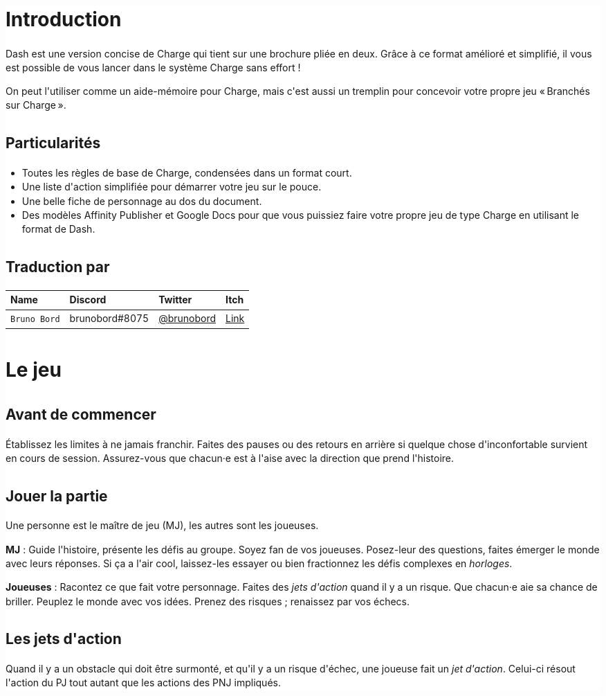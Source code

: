 # Introduction

Dash est une version concise de Charge qui tient sur une brochure pliée en deux. Grâce à ce format amélioré et simplifié, il vous est possible de vous lancer dans le système Charge sans effort !

On peut l'utiliser comme un aide-mémoire pour Charge, mais c'est aussi un tremplin pour concevoir votre propre jeu « Branchés sur Charge ».

## Particularités

- Toutes les règles de base de Charge, condensées dans un format court.
- Une liste d'action simplifiée pour démarrer votre jeu sur le pouce.
- Une belle fiche de personnage au dos du document.
- Des modèles Affinity Publisher et Google Docs pour que vous puissiez faire votre propre jeu de type Charge en utilisant le format de Dash.

<iframe frameborder="0" src="https://itch.io/embed/1444306" width="100%" height="167"><a href="https://fari-rpgs.itch.io/dash">Dash - A Charge Condensed Game by Fari RPGs</a></iframe>

## Traduction par

| Name         | Discord        | Twitter                                      | Itch                              |
| :----------- | :------------- | :------------------------------------------- | :-------------------------------- |
| `Bruno Bord` | brunobord#8075 | [@brunobord](https://twitter.com/brunobord/) | [Link](https://brunobord.itch.io) |

# Le jeu

## Avant de commencer

Établissez les limites à ne jamais franchir. Faites des pauses ou des retours en arrière si quelque chose d'inconfortable survient en cours de session. Assurez-vous que chacun·e est à l'aise avec la direction que prend l'histoire.

## Jouer la partie

Une personne est le maître de jeu (MJ), les autres sont les joueuses.

**MJ** : Guide l'histoire, présente les défis au groupe. Soyez fan de vos joueuses. Posez-leur des questions, faites émerger le monde avec leurs réponses. Si ça a l'air cool, laissez-les essayer ou bien fractionnez les défis complexes en _horloges_.

**Joueuses** : Racontez ce que fait votre personnage. Faites des _jets d'action_ quand il y a un risque. Que chacun·e aie sa chance de briller. Peuplez le monde avec vos idées. Prenez des risques ; renaissez par vos échecs.

## Les jets d'action

Quand il y a un obstacle qui doit être surmonté, et qu'il y a un risque d'échec, une joueuse fait un _jet d'action_. Celui-ci résout l'action du PJ tout autant que les actions des PNJ impliqués.

